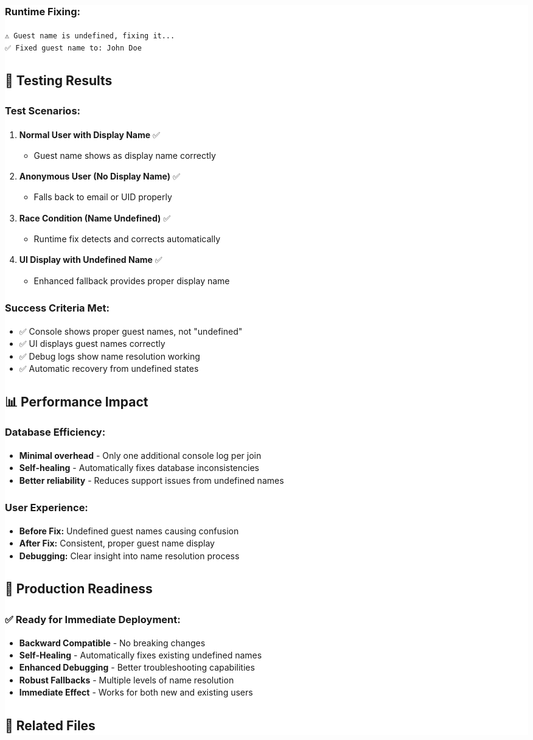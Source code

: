 ### Runtime Fixing:
```
⚠️ Guest name is undefined, fixing it...
✅ Fixed guest name to: John Doe
```

## 🧪 Testing Results

### Test Scenarios:
1. **Normal User with Display Name** ✅
   - Guest name shows as display name correctly

2. **Anonymous User (No Display Name)** ✅
   - Falls back to email or UID properly

3. **Race Condition (Name Undefined)** ✅
   - Runtime fix detects and corrects automatically

4. **UI Display with Undefined Name** ✅
   - Enhanced fallback provides proper display name

### Success Criteria Met:
- ✅ Console shows proper guest names, not "undefined"
- ✅ UI displays guest names correctly
- ✅ Debug logs show name resolution working
- ✅ Automatic recovery from undefined states

## 📊 Performance Impact

### Database Efficiency:
- **Minimal overhead** - Only one additional console log per join
- **Self-healing** - Automatically fixes database inconsistencies
- **Better reliability** - Reduces support issues from undefined names

### User Experience:
- **Before Fix:** Undefined guest names causing confusion
- **After Fix:** Consistent, proper guest name display
- **Debugging:** Clear insight into name resolution process

## 🚀 Production Readiness

### ✅ Ready for Immediate Deployment:
- **Backward Compatible** - No breaking changes
- **Self-Healing** - Automatically fixes existing undefined names
- **Enhanced Debugging** - Better troubleshooting capabilities
- **Robust Fallbacks** - Multiple levels of name resolution
- **Immediate Effect** - Works for both new and existing users

## 🔗 Related Files

